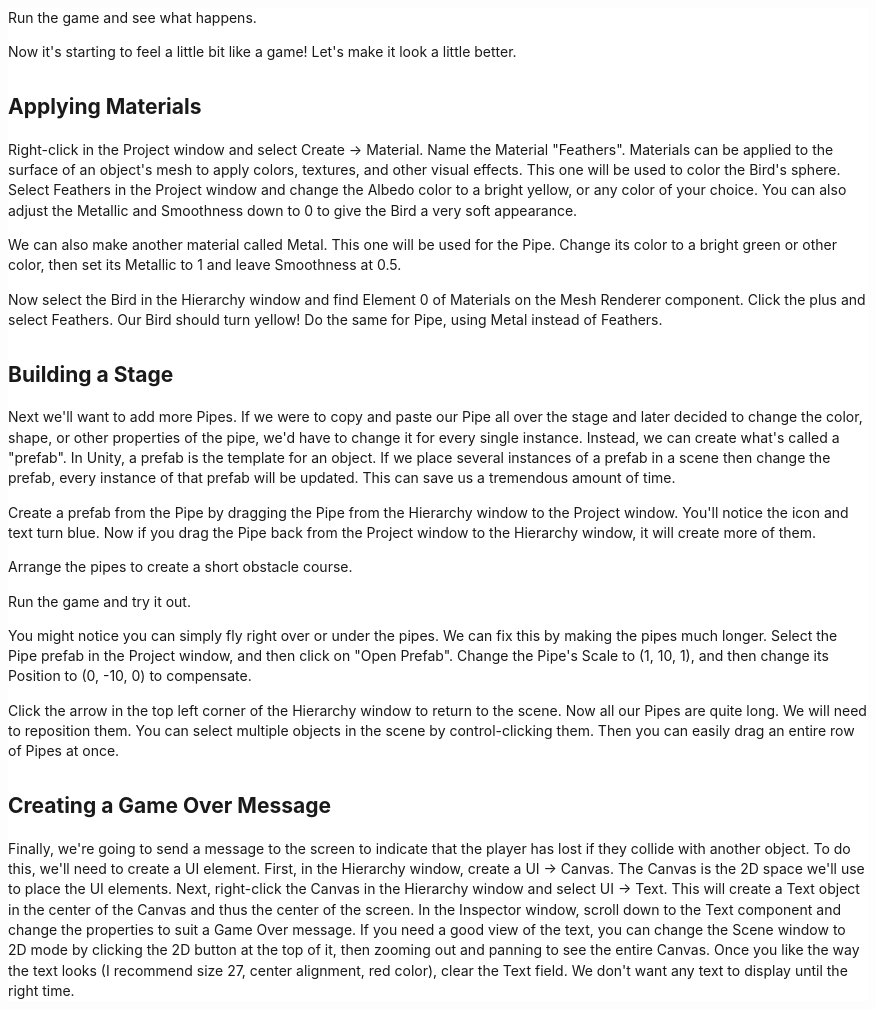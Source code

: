 Run the game and see what happens.

Now it's starting to feel a little bit like a game! Let's make it look a little better.

## Applying Materials

Right-click in the Project window and select Create &rarr; Material. Name the Material "Feathers". Materials can be applied to the surface of an object's mesh to apply colors, textures, and other visual effects.  This one will be used to color the Bird's sphere. Select Feathers in the Project window and change the Albedo color to a bright yellow, or any color of your choice. You can also adjust the Metallic and Smoothness down to 0 to give the Bird a very soft appearance.

We can also make another material called Metal. This one will be used for the Pipe. Change its color to a bright green or other color, then set its Metallic to 1 and leave Smoothness at 0.5.

Now select the Bird in the Hierarchy window and find Element 0 of Materials on the Mesh Renderer component. Click the plus and select Feathers. Our Bird should turn yellow! Do the same for Pipe, using Metal instead of Feathers.

## Building a Stage

Next we'll want to add more Pipes. If we were to copy and paste our Pipe all over the stage and later decided to change the color, shape, or other properties of the pipe, we'd have to change it for every single instance. Instead, we can create what's called a "prefab". In Unity, a prefab is the template for an object. If we place several instances of a prefab in a scene then change the prefab, every instance of that prefab will be updated. This can save us a tremendous amount of time.

Create a prefab from the Pipe by dragging the Pipe from the Hierarchy window to the Project window. You'll notice the icon and text turn blue. Now if you drag the Pipe back from the Project window to the Hierarchy window, it will create more of them.

Arrange the pipes to create a short obstacle course.

Run the game and try it out.

You might notice you can simply fly right over or under the pipes. We can fix this by making the pipes much longer. Select the Pipe prefab in the Project window, and then click on "Open Prefab". Change the Pipe's Scale to (1, 10, 1), and then change its Position to (0, -10, 0) to compensate.

Click the arrow in the top left corner of the Hierarchy window to return to the scene. Now all our Pipes are quite long. We will need to reposition them. You can select multiple objects in the scene by control-clicking them. Then you can easily drag an entire row of Pipes at once.

## Creating a Game Over Message

Finally, we're going to send a message to the screen to indicate that the player has lost if they collide with another object. To do this, we'll need to create a UI element. First, in the Hierarchy window, create a UI &rarr; Canvas. The Canvas is the 2D space we'll use to place the UI elements. Next, right-click the Canvas in the Hierarchy window and select UI &rarr; Text. This will create a Text object in the center of the Canvas and thus the center of the screen. In the Inspector window, scroll down to the Text component and change the properties to suit a Game Over message. If you need a good view of the text, you can change the Scene window to 2D mode by clicking the 2D button at the top of it, then zooming out and panning to see the entire Canvas. Once you like the way the text looks (I recommend size 27, center alignment, red color), clear the Text field. We don't want any text to display until the right time.
